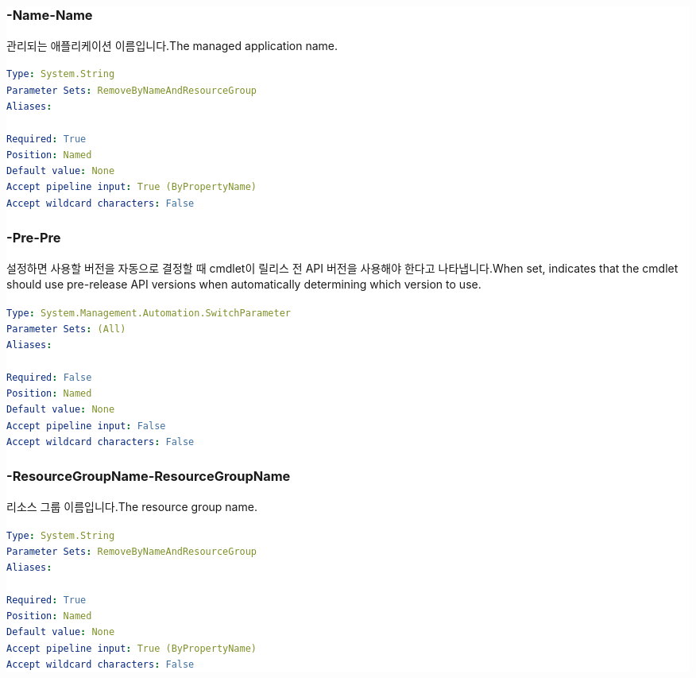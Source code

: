 ### <span data-ttu-id="83d9f-125">-Name</span><span class="sxs-lookup"><span data-stu-id="83d9f-125">-Name</span></span>
<span data-ttu-id="83d9f-126">관리되는 애플리케이션 이름입니다.</span><span class="sxs-lookup"><span data-stu-id="83d9f-126">The managed application name.</span></span>

```yaml
Type: System.String
Parameter Sets: RemoveByNameAndResourceGroup
Aliases:

Required: True
Position: Named
Default value: None
Accept pipeline input: True (ByPropertyName)
Accept wildcard characters: False
```

### <span data-ttu-id="83d9f-127">-Pre</span><span class="sxs-lookup"><span data-stu-id="83d9f-127">-Pre</span></span>
<span data-ttu-id="83d9f-128">설정하면 사용할 버전을 자동으로 결정할 때 cmdlet이 릴리스 전 API 버전을 사용해야 한다고 나타냅니다.</span><span class="sxs-lookup"><span data-stu-id="83d9f-128">When set, indicates that the cmdlet should use pre-release API versions when automatically determining which version to use.</span></span>

```yaml
Type: System.Management.Automation.SwitchParameter
Parameter Sets: (All)
Aliases:

Required: False
Position: Named
Default value: None
Accept pipeline input: False
Accept wildcard characters: False
```

### <span data-ttu-id="83d9f-129">-ResourceGroupName</span><span class="sxs-lookup"><span data-stu-id="83d9f-129">-ResourceGroupName</span></span>
<span data-ttu-id="83d9f-130">리소스 그룹 이름입니다.</span><span class="sxs-lookup"><span data-stu-id="83d9f-130">The resource group name.</span></span>

```yaml
Type: System.String
Parameter Sets: RemoveByNameAndResourceGroup
Aliases:

Required: True
Position: Named
Default value: None
Accept pipeline input: True (ByPropertyName)
Accept wildcard characters: False
```
